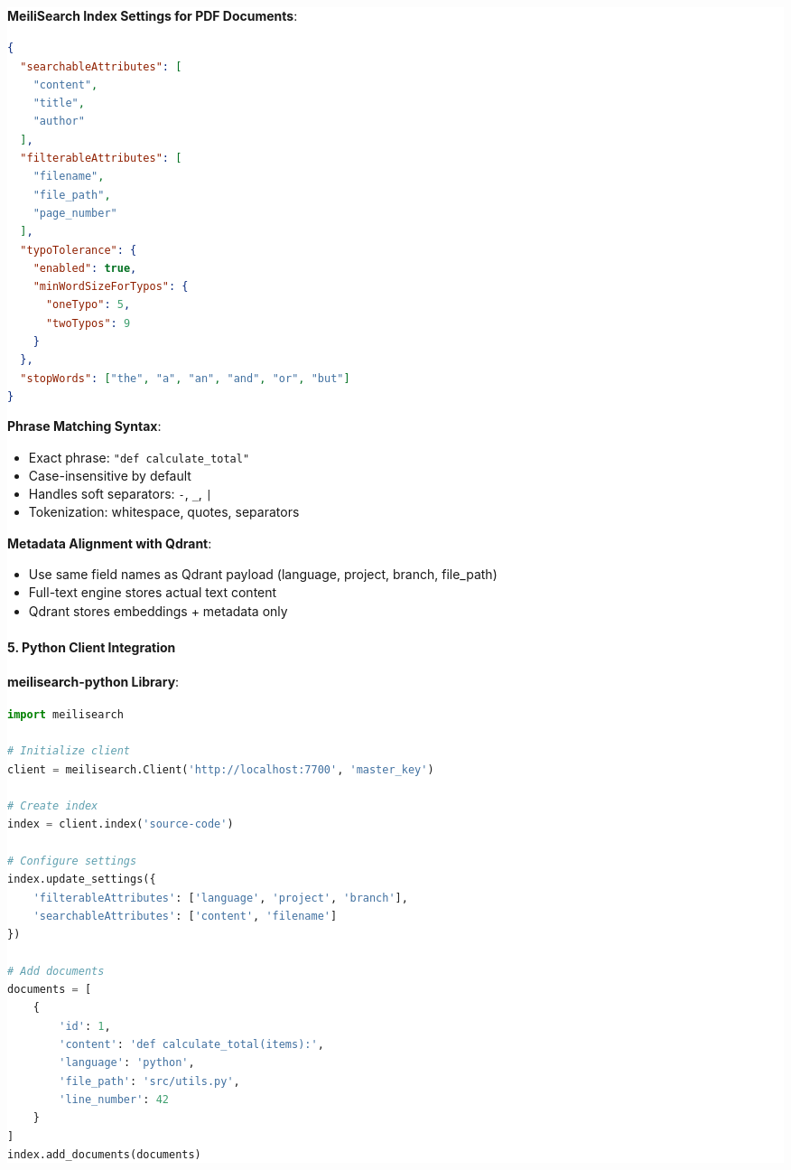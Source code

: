
**MeiliSearch Index Settings for PDF Documents**:
```json
{
  "searchableAttributes": [
    "content",
    "title",
    "author"
  ],
  "filterableAttributes": [
    "filename",
    "file_path",
    "page_number"
  ],
  "typoTolerance": {
    "enabled": true,
    "minWordSizeForTypos": {
      "oneTypo": 5,
      "twoTypos": 9
    }
  },
  "stopWords": ["the", "a", "an", "and", "or", "but"]
}
```

**Phrase Matching Syntax**:
- Exact phrase: `"def calculate_total"`
- Case-insensitive by default
- Handles soft separators: `-`, `_`, `|`
- Tokenization: whitespace, quotes, separators

**Metadata Alignment with Qdrant**:
- Use same field names as Qdrant payload (language, project, branch, file_path)
- Full-text engine stores actual text content
- Qdrant stores embeddings + metadata only

#### 5. Python Client Integration

**meilisearch-python Library**:
```python
import meilisearch

# Initialize client
client = meilisearch.Client('http://localhost:7700', 'master_key')

# Create index
index = client.index('source-code')

# Configure settings
index.update_settings({
    'filterableAttributes': ['language', 'project', 'branch'],
    'searchableAttributes': ['content', 'filename']
})

# Add documents
documents = [
    {
        'id': 1,
        'content': 'def calculate_total(items):',
        'language': 'python',
        'file_path': 'src/utils.py',
        'line_number': 42
    }
]
index.add_documents(documents)

```